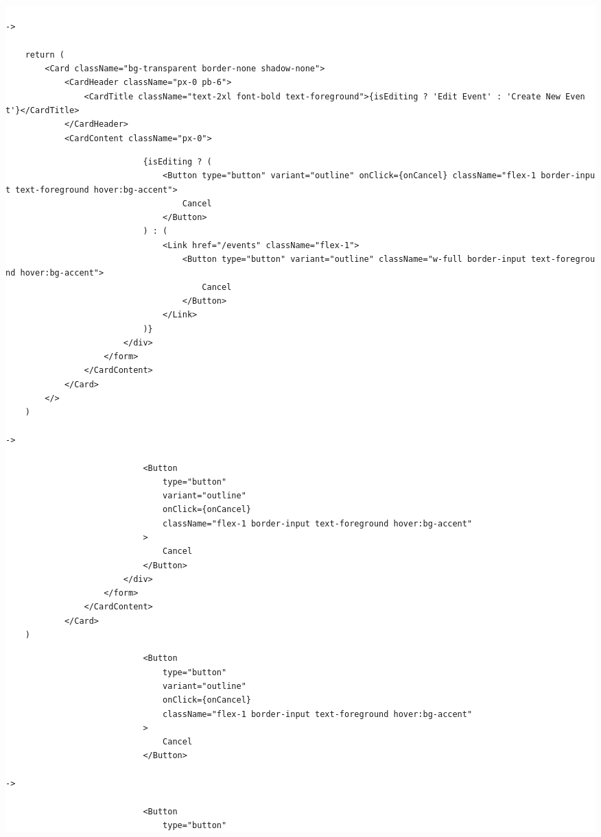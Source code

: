 ```typescriptreact

->

    return (
        <Card className="bg-transparent border-none shadow-none">
            <CardHeader className="px-0 pb-6">
                <CardTitle className="text-2xl font-bold text-foreground">{isEditing ? 'Edit Event' : 'Create New Event'}</CardTitle>
            </CardHeader>
            <CardContent className="px-0">
```

```typescriptreact
                            {isEditing ? (
                                <Button type="button" variant="outline" onClick={onCancel} className="flex-1 border-input text-foreground hover:bg-accent">
                                    Cancel
                                </Button>
                            ) : (
                                <Link href="/events" className="flex-1">
                                    <Button type="button" variant="outline" className="w-full border-input text-foreground hover:bg-accent">
                                        Cancel
                                    </Button>
                                </Link>
                            )}
                        </div>
                    </form>
                </CardContent>
            </Card>
        </>
    )

->

                            <Button
                                type="button"
                                variant="outline"
                                onClick={onCancel}
                                className="flex-1 border-input text-foreground hover:bg-accent"
                            >
                                Cancel
                            </Button>
                        </div>
                    </form>
                </CardContent>
            </Card>
    )
```

```typescriptreact
                            <Button
                                type="button"
                                variant="outline"
                                onClick={onCancel}
                                className="flex-1 border-input text-foreground hover:bg-accent"
                            >
                                Cancel
                            </Button>

->

                            <Button
                                type="button"
```